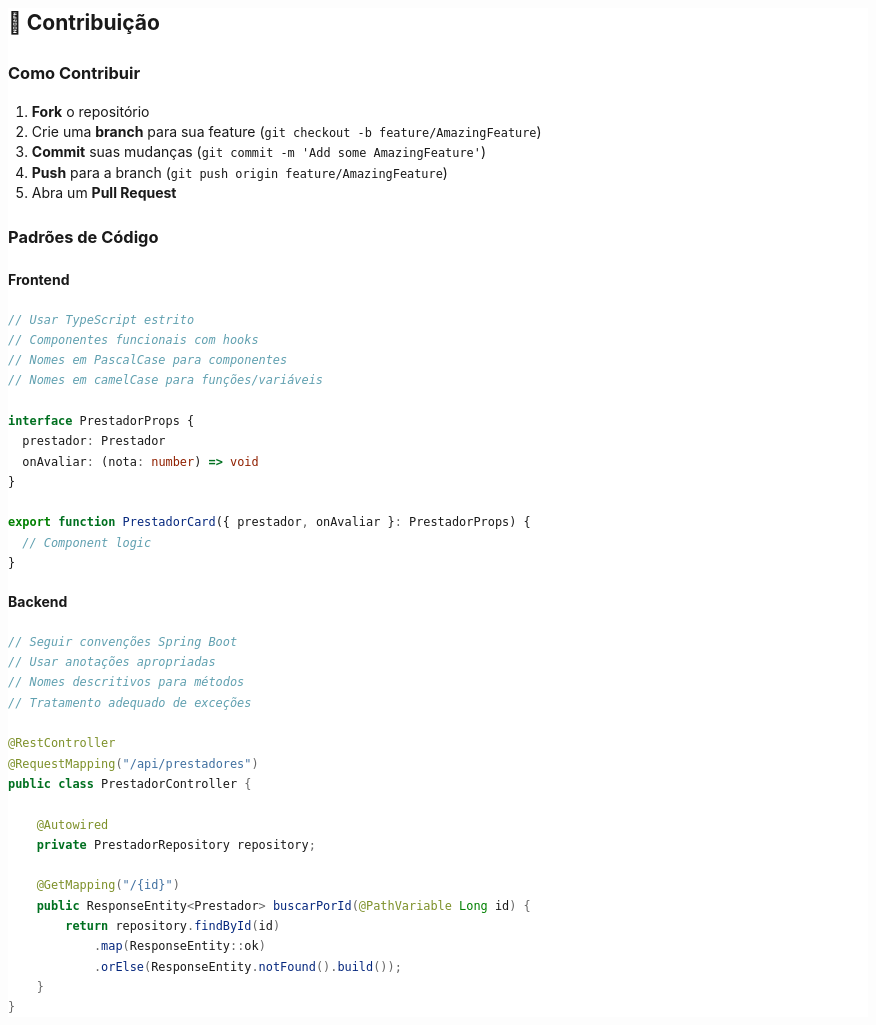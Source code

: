 ## 🤝 Contribuição

### Como Contribuir

1. **Fork** o repositório
2. Crie uma **branch** para sua feature (`git checkout -b feature/AmazingFeature`)
3. **Commit** suas mudanças (`git commit -m 'Add some AmazingFeature'`)
4. **Push** para a branch (`git push origin feature/AmazingFeature`)
5. Abra um **Pull Request**

### Padrões de Código

#### Frontend
```typescript
// Usar TypeScript estrito
// Componentes funcionais com hooks
// Nomes em PascalCase para componentes
// Nomes em camelCase para funções/variáveis

interface PrestadorProps {
  prestador: Prestador
  onAvaliar: (nota: number) => void
}

export function PrestadorCard({ prestador, onAvaliar }: PrestadorProps) {
  // Component logic
}
```

#### Backend
```java
// Seguir convenções Spring Boot
// Usar anotações apropriadas
// Nomes descritivos para métodos
// Tratamento adequado de exceções

@RestController
@RequestMapping("/api/prestadores")
public class PrestadorController {
    
    @Autowired
    private PrestadorRepository repository;
    
    @GetMapping("/{id}")
    public ResponseEntity<Prestador> buscarPorId(@PathVariable Long id) {
        return repository.findById(id)
            .map(ResponseEntity::ok)
            .orElse(ResponseEntity.notFound().build());
    }
}
```
